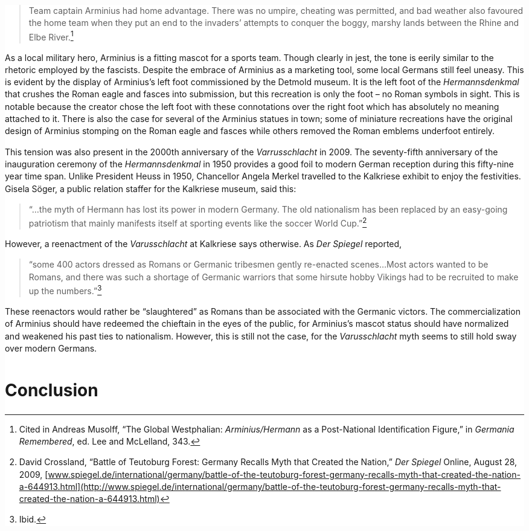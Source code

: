 >   Team captain Arminius had home advantage. There was no umpire, cheating was permitted, and bad weather also favoured the home team when they put an end to the invaders’ attempts to conquer the boggy, marshy lands between the Rhine and Elbe River.[^82]

[^82]: Cited in Andreas Musolff, “The Global Westphalian: *Arminius/Hermann* as
a Post-National Identification Figure,” in *Germania Remembered*, ed. Lee and
McLelland, 343.

As a local military hero, Arminius is a fitting mascot for a sports team. Though
clearly in jest, the tone is eerily similar to the rhetoric employed by the
fascists. Despite the embrace of Arminius as a marketing tool, some local
Germans still feel uneasy. This is evident by the display of Arminius’s left
foot commissioned by the Detmold museum. It is the left foot of the
*Hermannsdenkmal* that crushes the Roman eagle and fasces into submission, but
this recreation is only the foot – no Roman symbols in sight. This is notable
because the creator chose the left foot with these connotations over the right
foot which has absolutely no meaning attached to it. There is also the case for
several of the Arminius statues in town; some of miniature recreations have the
original design of Arminius stomping on the Roman eagle and fasces while others
removed the Roman emblems underfoot entirely.

This tension was also present in the 2000th anniversary of the *Varrusschlacht*
in 2009. The seventy-fifth anniversary of the inauguration ceremony of the
*Hermannsdenkmal* in 1950 provides a good foil to modern German reception during
this fifty-nine year time span. Unlike President Heuss in 1950, Chancellor
Angela Merkel travelled to the Kalkriese exhibit to enjoy the festivities.
Gisela Söger, a public relation staffer for the Kalkriese museum, said this:

> “…the myth of Hermann has lost its power in modern Germany. The old nationalism
has been replaced by an easy-going patriotism that mainly manifests itself at
sporting events like the soccer World Cup.”[^83] 

However, a reenactment of the
*Varusschlacht* at Kalkriese says otherwise. As *Der Spiegel* reported,

> “some
400 actors dressed as Romans or Germanic tribesmen gently re-enacted scenes…Most
actors wanted to be Romans, and there was such a shortage of Germanic warriors
that some hirsute hobby Vikings had to be recruited to make up the
numbers.”[^84] 

These reenactors would rather be “slaughtered” as Romans than be
associated with the Germanic victors. The commercialization of Arminius should
have redeemed the chieftain in the eyes of the public, for Arminius’s mascot
status should have normalized and weakened his past ties to nationalism.
However, this is still not the case, for the *Varusschlacht* myth seems to still
hold sway over modern Germans.

[^83]: David Crossland, “Battle of Teutoburg Forest: Germany Recalls Myth that
Created the Nation,” *Der Spiegel* Online, August 28, 2009,
[www.spiegel.de/international/germany/battle-of-the-teutoburg-forest-germany-recalls-myth-that-created-the-nation-a-644913.html](http://www.spiegel.de/international/germany/battle-of-the-teutoburg-forest-germany-recalls-myth-that-created-the-nation-a-644913.html)

[^84]: Ibid.

Conclusion
==========


[^1]: Peter S. Wells, *The Battle that Stopped Rome* (New York: W.W. Norton &
[^2]: Suetonius, *Lives of the Twelve Caesars Vol I,* 2.23.
[^3]: Velleius Paterculus, *Compendium of Roman History* 2.118.2
[^4]: Ibid, 2.118.4.
[^5]: Tacitus, *Annals*, 2.88.
[^6]: Martin M. Winkler*, Arminius the Liberator: Myth and Ideology* (New York:
[^7]: Michael Rothberg, *Multidirectional Memory: Remembering the Holocaust in
[^8]: Winkler*, Arminius the Liberator*, 50.
[^9]: Christopher B. Krebs, *A Most Dangerous Book: Tacitus’s Germania from the
[^10]: Rudy Koshar, *From Monuments to Trace: Artifacts of German Memory
[^11]: Tacitus, *Annals* 2.88.2
[^12]: Ibid, 1.59.
[^13]: Ibid, 1.64.
[^14]: Ibid, 2.17.
[^15]: Florus, *Epitome of Roman History*, 2.30.30.
[^16]: Ibid, 2.30.33-35.
[^17]: Cassius Dio, *Roman History Vol 1*, 56.18.3.
[^18]: Velleius Paterculus, *Compendium of Roman History*, 2.118.2.
[^19]: Ibid, 2.118.1.
[^20]: Manilius*, Astronomica*, 1.893-903.
[^21]: Cassius Dio, *Epitome of Roman History*, 56.24.2.
[^22]: Tacitus, *Germania*, 13.
[^23]: Ibid, 19.
[^24]: Tacitus, *Annals*, 1.59.
[^25]: Tacitus, *Germania*, 6.
[^26]: Ibid, 1.58.
[^27]: Ibid 1.61.
[^28]: A.J. Woodman, *The Cambridge Campion to Tacitus* (New York: Cambridge
[^29]: Tacitus, *Annals* 1.55.2 ; Ibid 2.88.2
[^30]: Richard E. Walker, *Ulrich von Hutten’s Arminius: An English Translation
[^31]: Ibid, 36.
[^32]: Ibid, 38.
[^33]: *Gartenlaube* 20 (1872): 441-44, cited in Kirsten Belgum, “Displaying the
[^34]: Hans A. Pohlsander, *National Monuments and Nationalism in 19th Century
[^35]: David G. Chandler, *The Campaigns of Napoleon* (New York: The MacMillan
[^36]: Winkler, *Arminius the Liberator*, 67.
[^37]: Fansa von Mamoun, *Varusschlacht und Germanenmythos* (Oldenburg, Isensee,
[^38]: Hermann Kesting, *Arminius*, trans. Elise Schnasse (Detmold: Hermann
[^39]: Ibid, 35.
[^40]: Ibid, 36.
[^41]: Belgum, “Displaying the Nation: A View of Nineteenth-Century Monuments
[^42]: Ibid, 460.
[^43]: Winkler, *Arminius the Liberator*, 67.
[^44]: Kesting, *Arminius*, 36.
[^45]: Frank Huismann, *Das Hermannsdenkmal - Daten, Fakten, Hintergründe*
[^46]: Gartenlaube 23 (1875): 640-41, cited in Belgum, “Displaying the Nation: A
[^47]: Kesting, *Arminius*, 36.
[^48]: Winkler, *Arminius the Liberator*, 69.
[^49]: Ibid, 70.
[^50]: Ibid, 69.
[^51]: Winkler, *Arminius the Liberator*, 72.
[^52]: Cited in Pohlsander, *National Monuments and Nationalism in 19th Century
[^53]: Ibid, 157.
[^54]: Cited in Winkler*, Arminius the Liberator*, 72.
[^55]: Krebs, *A Most Dangerous Book*, 129-130.
[^56]: Winkler, *Arminius the Liberator*, 73; Cornelis van der Haven, “Germanic
[^57]: Smith W. Bradford, “Germanic Pagan Antiquity in Lutheran Historical
[^58]: Florus, *Epitome of Roman History*, 2.30.37.
[^59]: Tacitus, *Annals*, 2.45.
[^60]: A.J. Woodman, *The Cambridge Campion to Tacitus* (New York: Cambridge
[^61]: Velleius Paterculus, *Roman History*, 129.3.
[^62]: This viper reference gives credence to the argument that Siegfried is a
[^63]: Sebastian Knauer, “Das Hermannsdenkmal vor dem Hintergrund des
[^64]: Ronald J. Ross, "Enforcing the Kulturkampf in the Bismarckian State and
[^65]: Knauer, “Das Hermannsdenkmal vor dem Hintergrund des Kulturkampfes,” 8.
[^66]: Ibid, 9.
[^67]: Ibid, 9.
[^68]: Winkler, *Arminius the Liberator*, 94.
[^69]: Ibid, 83.
[^70]: Ibid, 82.
[^71]: Ibid, 73.
[^72]: “Hermannsdenkmal: Durchs Nasenloch gestürzt,” *Der Spiegel* Online,
[^73]: Translation by author.
[^74]: Ibid, 11.
[^75]: Martin Brady, “Anselm Kiefer, *Die Hermannsschlacht*, and the Battle of
[^76]: Mathew Rampley, "In Search of Cultural History: Anselm Kiefer and the
[^77]: Tacitus, *Germania*, 9.
[^78]: Magnus Brechtken, “Leaving the Forest: ‘Hermann the German’ as Cultural
[^79]: Landesverband Lippe, “Infomaterial,” Das Hermannsdenkmal, accessed on
[^80]: Brechtken, “Leaving the Forest: ‘Hermann the German’ as Cultural
[^81]: Ibid, 330.
[^85]: Michael K. Prince, *War and German Memory: Excavating the Significance of
[^86]: Brechtken, “Leaving the Forest: ‘Hermann the German’ as Cultural